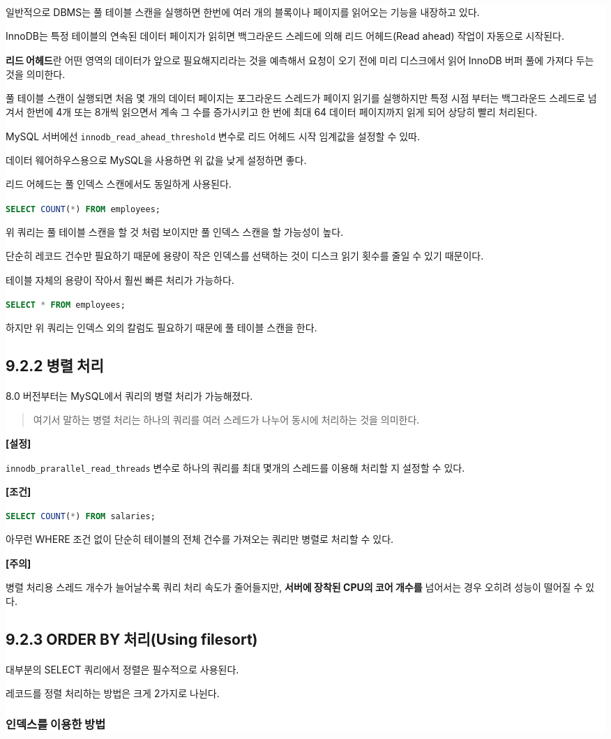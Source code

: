 일반적으로 DBMS는 풀 테이블 스캔을 실행하면 한번에 여러 개의 블록이나 페이지를 읽어오는 기능을 내장하고 있다.

InnoDB는 특정 테이블의 연속된 데이터 페이지가 읽히면 백그라운드 스레드에 의해 리드 어헤드(Read ahead) 작업이 자동으로 시작된다.

**리드 어헤드**란 어떤 영역의 데이터가 앞으로 필요해지리라는 것을 예측해서 요청이 오기 전에 미리 디스크에서 읽어 InnoDB 버퍼 풀에 가져다 두는 것을 의미한다.

풀 테이블 스캔이 실행되면 처음 몇 개의 데이터 페이지는 포그라운드 스레드가 페이지 읽기를 실행하지만 특정 시점 부터는 백그라운드 스레드로 넘겨서 한번에 4개 또는 8개씩 읽으면서 계속 그 수를 증가시키고 한 번에 최대 64 데이터 페이지까지 읽게 되어 상당히 빨리 처리된다.

MySQL 서버에선 `innodb_read_ahead_threshold` 변수로 리드 어헤드 시작 임계값을 설정할 수 있따.

데이터 웨어하우스용으로 MySQL을 사용하면 위 값을 낮게 설정하면 좋다.

리드 어헤드는 풀 인덱스 스캔에서도 동일하게 사용된다.

```sql
SELECT COUNT(*) FROM employees;
```

위 쿼리는 풀 테이블 스캔을 할 것 처럼 보이지만 풀 인덱스 스캔을 할 가능성이 높다.

단순히 레코드 건수만 필요하기 때문에 용량이 작은 인덱스를 선택하는 것이 디스크 읽기 횟수를 줄일 수 있기 때문이다.

테이블 자체의 용량이 작아서 훨씬 빠른 처리가 가능하다.

```sql
SELECT * FROM employees;
```

하지만 위 쿼리는 인덱스 외의 칼럼도 필요하기 때문에 풀 테이블 스캔을 한다.

## 9.2.2 병렬 처리

8.0 버전부터는 MySQL에서 쿼리의 병렬 처리가 가능해졌다.

> 여기서 말하는 병렬 처리는 하나의 쿼리를 여러 스레드가 나누어 동시에 처리하는 것을 의미한다.
> 

**[설정]**

`innodb_prarallel_read_threads` 변수로 하나의 쿼리를 최대 몇개의 스레드를 이용해 처리할 지 설정할 수 있다.

**[조건]**

```sql
SELECT COUNT(*) FROM salaries;
```

아무런 WHERE 조건 없이 단순히 테이블의 전체 건수를 가져오는 쿼리만 병렬로 처리할 수 있다.

**[주의]**

병렬 처리용 스레드 개수가 늘어날수록 쿼리 처리 속도가 줄어들지만, **서버에 장착된 CPU의 코어 개수를** 넘어서는 경우 오히려 성능이 떨어질 수 있다.

## 9.2.3 ORDER BY 처리(Using filesort)

대부분의 SELECT 쿼리에서 정렬은 필수적으로 사용된다.

레코드를 정렬 처리하는 방법은 크게 2가지로 나뉜다.

### 인덱스를 이용한 방법
